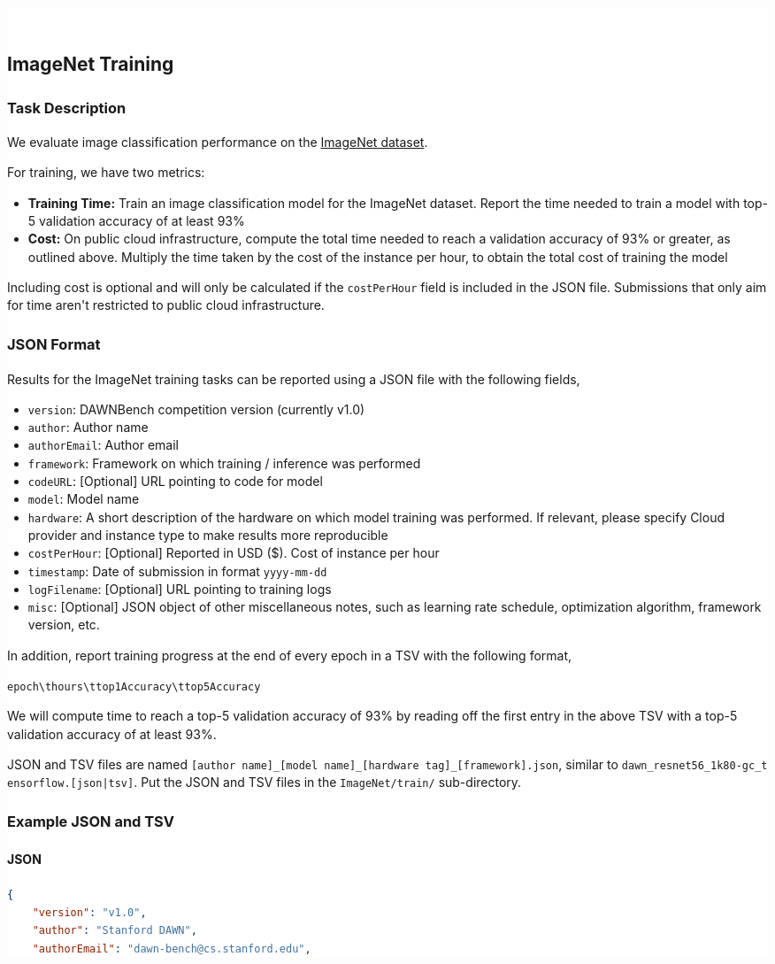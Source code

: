 <br/>

## ImageNet Training

### Task Description

We evaluate image classification performance on the [ImageNet dataset](http://www.image-net.org/challenges/LSVRC/2012/).

For training, we have two metrics:
- **Training Time:** Train an image classification model for the ImageNet dataset. Report the time needed to train
  a model with top-5 validation accuracy of at least 93%
- **Cost:** On public cloud infrastructure, compute the total time needed to reach a validation accuracy of
  93% or greater, as outlined above. Multiply the time taken by the cost of the instance per hour, to obtain the
  total cost of training the model

Including cost is optional and will only be calculated if the `costPerHour` field is included in the JSON file.
Submissions that only aim for time aren't restricted to public cloud infrastructure.

### JSON Format

Results for the ImageNet training tasks can be reported using a JSON file with the following fields,

- `version`: DAWNBench competition version (currently v1.0)
- `author`: Author name
- `authorEmail`: Author email
- `framework`: Framework on which training / inference was performed
- `codeURL`: [Optional] URL pointing to code for model
- `model`: Model name
- `hardware`: A short description of the hardware on which model training was performed. If relevant,
  please specify Cloud provider and instance type to make results more reproducible
- `costPerHour`: [Optional] Reported in USD ($). Cost of instance per hour
- `timestamp`: Date of submission in format `yyyy-mm-dd`
- `logFilename`: [Optional] URL pointing to training logs
- `misc`: [Optional] JSON object of other miscellaneous notes, such as learning rate schedule, optimization algorithm,
  framework version, etc.
  
In addition, report training progress at the end of every epoch in a TSV with the following format,

```epoch\thours\ttop1Accuracy\ttop5Accuracy```

We will compute time to reach a top-5 validation accuracy of 93% by reading off the first entry in the above TSV
with a top-5 validation accuracy of at least 93%.

JSON and TSV files are named `[author name]_[model name]_[hardware tag]_[framework].json`, similar to
`dawn_resnet56_1k80-gc_tensorflow.[json|tsv]`. Put the JSON and TSV files in the `ImageNet/train/` sub-directory.
  
### Example JSON and TSV

#### JSON

```JSON
{
    "version": "v1.0",
    "author": "Stanford DAWN",
    "authorEmail": "dawn-bench@cs.stanford.edu",
```